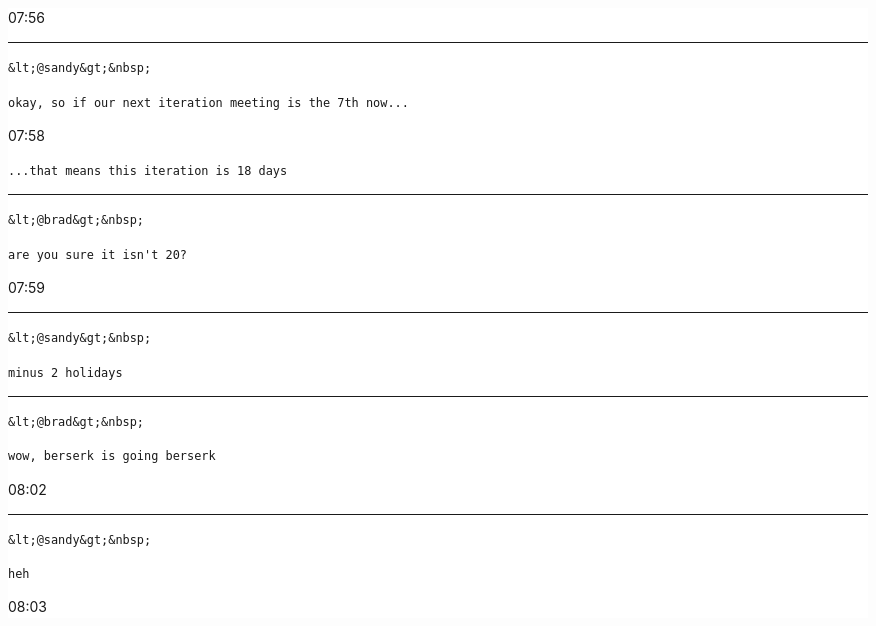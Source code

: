 07:56

****

``` nowiki
&lt;@sandy&gt;&nbsp;
```

``` nowiki
okay, so if our next iteration meeting is the 7th now...
```

07:58

``` nowiki
...that means this iteration is 18 days
```

****

``` nowiki
&lt;@brad&gt;&nbsp;
```

``` nowiki
are you sure it isn't 20?
```

07:59

****

``` nowiki
&lt;@sandy&gt;&nbsp;
```

``` nowiki
minus 2 holidays
```

****

``` nowiki
&lt;@brad&gt;&nbsp;
```

``` nowiki
wow, berserk is going berserk
```

08:02

****

``` nowiki
&lt;@sandy&gt;&nbsp;
```

``` nowiki
heh
```

08:03
